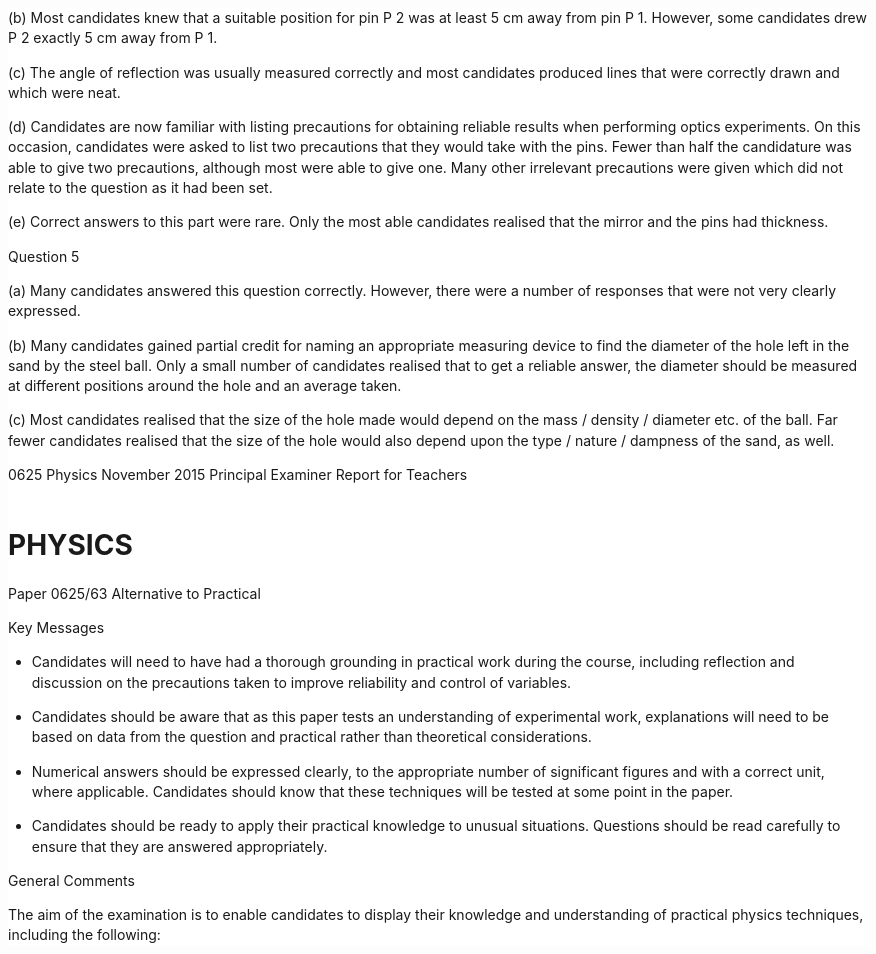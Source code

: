 (b) Most candidates knew that a suitable position for pin P 2 was at least 5 cm away from pin P 1. However, some candidates drew P 2 exactly 5 cm away from P 1. 

(c) The angle of reflection was usually measured correctly and most candidates produced lines that were correctly drawn and which were neat. 

(d) Candidates are now familiar with listing precautions for obtaining reliable results when performing optics experiments. On this occasion, candidates were asked to list two precautions that they would take with the pins. Fewer than half the candidature was able to give two precautions, although most were able to give one. Many other irrelevant precautions were given which did not relate to the question as it had been set. 

(e) Correct answers to this part were rare. Only the most able candidates realised that the mirror and the pins had thickness. 

Question 5 

(a) Many candidates answered this question correctly. However, there were a number of responses that were not very clearly expressed. 

(b) Many candidates gained partial credit for naming an appropriate measuring device to find the diameter of the hole left in the sand by the steel ball. Only a small number of candidates realised that to get a reliable answer, the diameter should be measured at different positions around the hole and an average taken. 

 (c) Most candidates realised that the size of the hole made would depend on the mass / density / diameter etc. of the ball. Far fewer candidates realised that the size of the hole would also depend upon the type / nature / dampness of the sand, as well. 


 0625 Physics November 2015 Principal Examiner Report for Teachers 

# PHYSICS 

 Paper 0625/63 Alternative to Practical 

Key Messages 

- Candidates will need to have had a thorough grounding in practical work during the course, including     reflection and discussion on the precautions taken to improve reliability and control of variables. 

- Candidates should be aware that as this paper tests an understanding of experimental work,     explanations will need to be based on data from the question and practical rather than theoretical     considerations. 

- Numerical answers should be expressed clearly, to the appropriate number of significant figures and     with a correct unit, where applicable. Candidates should know that these techniques will be tested at     some point in the paper. 

- Candidates should be ready to apply their practical knowledge to unusual situations. Questions should     be read carefully to ensure that they are answered appropriately. 

General Comments 

The aim of the examination is to enable candidates to display their knowledge and understanding of practical physics techniques, including the following: 
